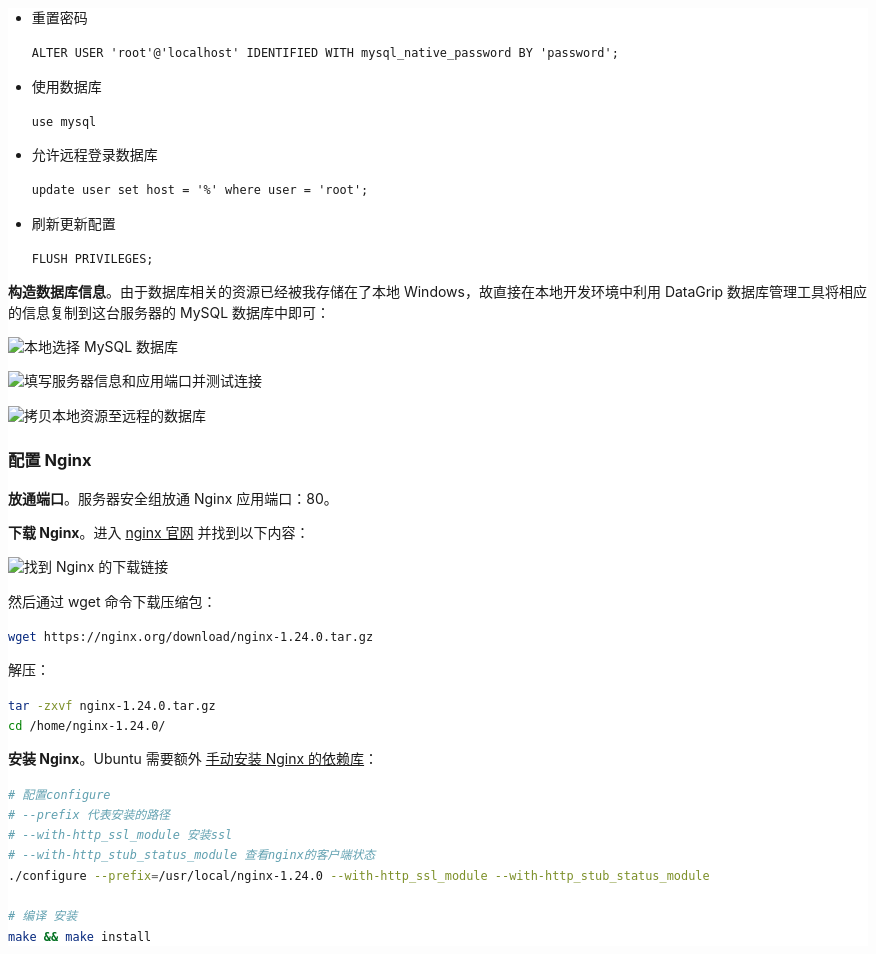 - 重置密码

    ```mysql
    ALTER USER 'root'@'localhost' IDENTIFIED WITH mysql_native_password BY 'password';
    ```

- 使用数据库

    ```mysql
    use mysql
    ```

- 允许远程登录数据库

    ```mysql
    update user set host = '%' where user = 'root';
    ```

- 刷新更新配置

    ```mysql
    FLUSH PRIVILEGES;
    ```

**构造数据库信息**。由于数据库相关的资源已经被我存储在了本地 Windows，故直接在本地开发环境中利用 DataGrip 数据库管理工具将相应的信息复制到这台服务器的 MySQL 数据库中即可：

![本地选择 MySQL 数据库](https://cdn.dwj601.cn/images/202401260126613.png)

![填写服务器信息和应用端口并测试连接](https://cdn.dwj601.cn/images/202401260126614.png)

![拷贝本地资源至远程的数据库](https://cdn.dwj601.cn/images/202401260126615.png)

### 配置 Nginx

**放通端口**。服务器安全组放通 Nginx 应用端口：80。

**下载 Nginx**。进入 [nginx 官网](http://nginx.org/en/download.html) 并找到以下内容：

![找到 Nginx 的下载链接](https://cdn.dwj601.cn/images/202401260126616.png)

然后通过 wget 命令下载压缩包：

```bash
wget https://nginx.org/download/nginx-1.24.0.tar.gz
```

解压：

```bash
tar -zxvf nginx-1.24.0.tar.gz
cd /home/nginx-1.24.0/
```

**安装 Nginx**。Ubuntu 需要额外 [手动安装 Nginx 的依赖库](https://blog.csdn.net/somanlee/article/details/69808788)：

```bash
# 配置configure
# --prefix 代表安装的路径
# --with-http_ssl_module 安装ssl
# --with-http_stub_status_module 查看nginx的客户端状态
./configure --prefix=/usr/local/nginx-1.24.0 --with-http_ssl_module --with-http_stub_status_module

# 编译 安装
make && make install
```
